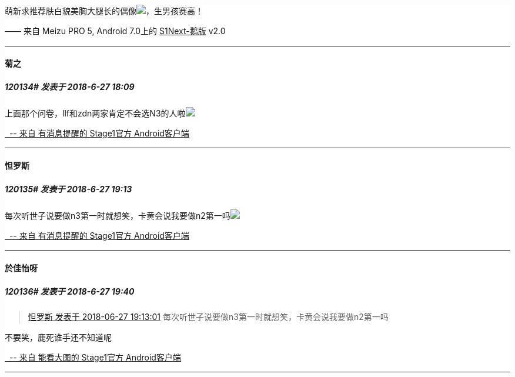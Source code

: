 


萌新求推荐肤白貌美胸大腿长的偶像<img src="https://static.saraba1st.com/image/smiley/face2017/079.png" referrerpolicy="no-referrer">，生男孩赛高！

—— 来自 Meizu PRO 5, Android 7.0上的 [S1Next-鹅版](https://github.com/ykrank/S1-Next/releases) v2.0







*****

####  菊之  
##### 120134#       发表于 2018-6-27 18:09




上面那个问卷，llf和zdn两家肯定不会选N3的人啦<img src="https://static.saraba1st.com/image/smiley/face2017/033.png" referrerpolicy="no-referrer">

[  -- 来自 有消息提醒的 Stage1官方 Android客户端](https://www.coolapk.com/apk/140634)







*****

####  怛罗斯  
##### 120135#       发表于 2018-6-27 19:13




每次听世子说要做n3第一时就想笑，卡黄会说我要做n2第一吗<img src="https://static.saraba1st.com/image/smiley/face2017/049.png" referrerpolicy="no-referrer">

[  -- 来自 有消息提醒的 Stage1官方 Android客户端](https://www.coolapk.com/apk/140634)







*****

####  於佳怡呀  
##### 120136#       发表于 2018-6-27 19:40



<blockquote><a href="httphttps://bbs.saraba1st.com/2b/forum.php?mod=redirect&amp;goto=findpost&amp;pid=40135142&amp;ptid=1105387" target="_blank">怛罗斯 发表于 2018-06-27 19:13:01</a>
每次听世子说要做n3第一时就想笑，卡黄会说我要做n2第一吗</blockquote>不要笑，鹿死谁手还不知道呢

[  -- 来自 能看大图的 Stage1官方 Android客户端](https://www.coolapk.com/apk/140634)







*****
